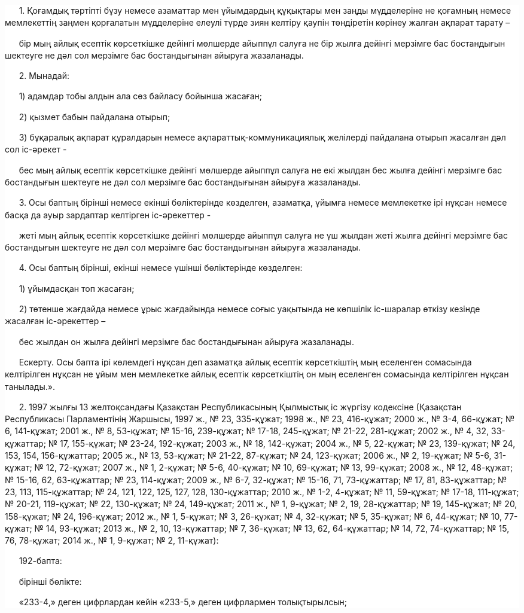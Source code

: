      1. Қоғамдық тәртіпті бұзу немесе азаматтар мен ұйымдардың құқықтары мен заңды мүдделеріне не қоғамның немесе мемлекеттің заңмен қорғалатын мүдделеріне елеулі түрде зиян келтіру қаупін төндіретін көрінеу жалған ақпарат тарату –

      бір мың айлық есептік көрсеткішке дейінгі мөлшерде айыппұл салуға не бір жылға дейінгі мерзімге бас бостандығын шектеуге не дәл сол мерзімге бас бостандығынан айыруға жазаланады.

      2. Мынадай:

      1) адамдар тобы алдын ала сөз байласу бойынша жасаған;

      2) қызмет бабын пайдалана отырып;

      3) бұқаралық ақпарат құралдарын немесе ақпараттық-коммуникациялық желілерді пайдалана отырып жасалған дәл сол іс-әрекет -

      бес мың айлық есептік көрсеткішке дейінгі мөлшерде айыппұл салуға не екі жылдан бес жылға дейінгі мерзімге бас бостандығын шектеуге не дәл сол мерзімге бас бостандығынан айыруға жазаланады.

      3. Осы баптың бірінші немесе екінші бөліктерінде көзделген, азаматқа, ұйымға немесе мемлекетке ірі нұқсан немесе басқа да ауыр зардаптар келтірген іс-әрекеттер -

      жеті мың айлық есептік көрсеткішке дейінгі мөлшерде айыппұл салуға не үш жылдан жеті жылға дейінгі мерзімге бас бостандығын шектеуге не дәл сол мерзімге бас бостандығынан айыруға жазаланады.

      4. Осы баптың бірінші, екінші немесе үшінші бөліктерінде көзделген:

      1) ұйымдасқан топ жасаған;

      2) төтенше жағдайда немесе ұрыс жағдайында немесе соғыс уақытында не көпшілік іс-шаралар өткізу кезінде жасалған іс-әрекеттер –

      бес жылдан он жылға дейінгі мерзімге бас бостандығынан айыруға жазаланады.

      Ескерту. Осы бапта ірі көлемдегі нұқсан деп азаматқа айлық есептік көрсеткіштің мың еселенген сомасында келтірілген нұқсан не ұйым мен мемлекетке айлық есептік көрсеткіштің он мың еселенген сомасында келтірілген нұқсан танылады.».

      2. 1997 жылғы 13 желтоқсандағы Қазақстан Республикасының Қылмыстық іс жүргізу кодексіне (Қазақстан Республикасы Парламентінің Жаршысы, 1997 ж., № 23, 335-құжат; 1998 ж., № 23, 416-құжат; 2000 ж., № 3-4, 66-құжат; № 6, 141-құжат; 2001 ж., № 8, 53-құжат; № 15-16, 239-құжат; № 17-18, 245-құжат; № 21-22, 281-құжат; 2002 ж., № 4, 32, 33-құжаттар; № 17, 155-құжат; № 23-24, 192-құжат; 2003 ж., № 18, 142-құжат; 2004 ж., № 5, 22-құжат; № 23, 139-құжат; № 24, 153, 154, 156-құжаттар; 2005 ж., № 13, 53-құжат; № 21-22, 87-құжат; № 24, 123-құжат; 2006 ж., № 2, 19-құжат; № 5-6, 31-құжат; № 12, 72-құжат; 2007 ж., № 1, 2-құжат; № 5-6, 40-құжат; № 10, 69-құжат; № 13, 99-құжат; 2008 ж., № 12, 48-құжат; № 15-16, 62, 63-құжаттар; № 23, 114-құжат; 2009 ж., № 6-7, 32-құжат; № 15-16, 71, 73-құжаттар; № 17, 81, 83-құжаттар; № 23, 113, 115-құжаттар; № 24, 121, 122, 125, 127, 128, 130-құжаттар; 2010 ж., № 1-2, 4-құжат; № 11, 59-құжат; № 17-18, 111-құжат; № 20-21, 119-құжат; № 22, 130-құжат; № 24, 149-құжат; 2011 ж., № 1, 9-құжат; № 2, 19, 28-құжаттар; № 19, 145-құжат; № 20, 158-құжат; № 24, 196-құжат; 2012 ж., № 1, 5-құжат; № 3, 26-құжат; № 4, 32-құжат; № 5, 35-құжат; № 6, 44-құжат; № 10, 77-құжат; № 14, 93-құжат; 2013 ж., № 2, 10, 13-құжаттар; № 7, 36-құжат; № 13, 62, 64-құжаттар; № 14, 72, 74-құжаттар; № 15, 76, 78-құжат; 2014 ж., № 1, 9-құжат; № 2, 11-құжат):

      192-бапта:

      бірінші бөлікте:

      «233-4,» деген цифрлардан кейін «233-5,» деген цифрлармен толықтырылсын;
